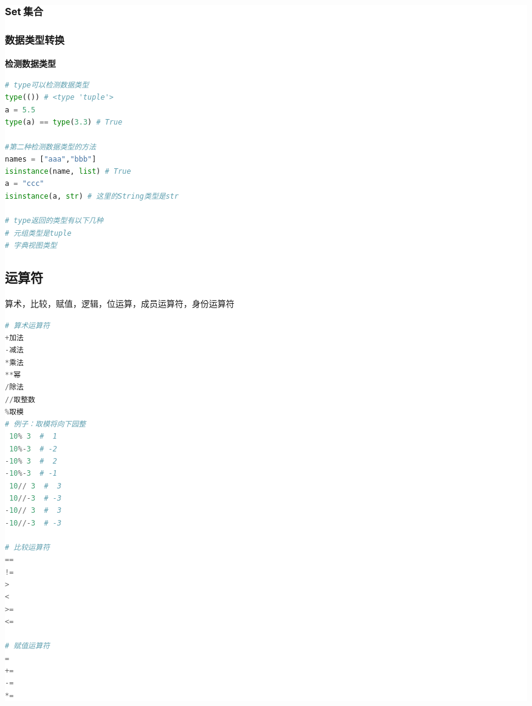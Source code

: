

### Set 集合





### 数据类型转换

**检测数据类型**

```python
# type可以检测数据类型
type(()) # <type 'tuple'>
a = 5.5
type(a) == type(3.3) # True

#第二种检测数据类型的方法
names = ["aaa","bbb"]
isinstance(name, list) # True
a = "ccc"
isinstance(a, str) # 这里的String类型是str

# type返回的类型有以下几种
# 元组类型是tuple
# 字典视图类型
```





## 运算符

算术，比较，赋值，逻辑，位运算，成员运算符，身份运算符

```python
# 算术运算符
+加法
-减法
*乘法
**幂
/除法
//取整数
%取模
# 例子：取模将向下园整
 10% 3  #  1
 10%-3  # -2
-10% 3  #  2
-10%-3  # -1
 10// 3  #  3
 10//-3  # -3
-10// 3  #  3
-10//-3  # -3

# 比较运算符
==
!=
>
<
>=
<=

# 赋值运算符
=
+=
-=
*=
```